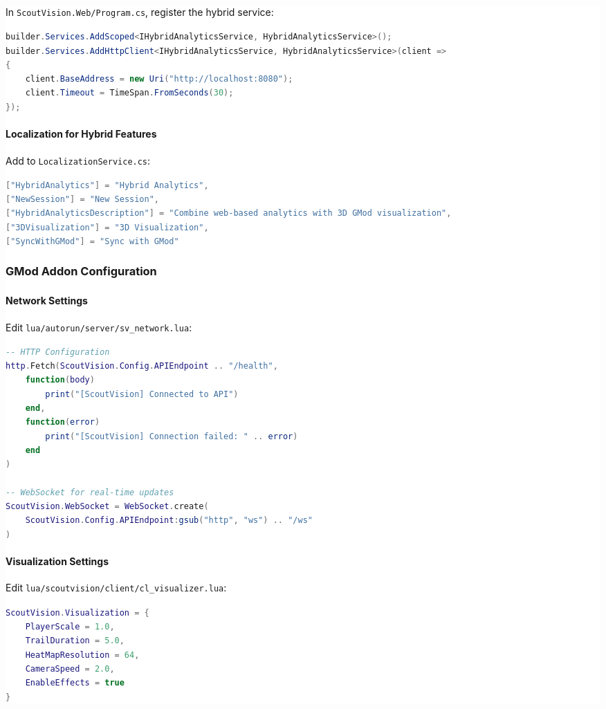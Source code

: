 In `ScoutVision.Web/Program.cs`, register the hybrid service:

```csharp
builder.Services.AddScoped<IHybridAnalyticsService, HybridAnalyticsService>();
builder.Services.AddHttpClient<IHybridAnalyticsService, HybridAnalyticsService>(client =>
{
    client.BaseAddress = new Uri("http://localhost:8080");
    client.Timeout = TimeSpan.FromSeconds(30);
});
```

#### Localization for Hybrid Features

Add to `LocalizationService.cs`:

```csharp
["HybridAnalytics"] = "Hybrid Analytics",
["NewSession"] = "New Session",
["HybridAnalyticsDescription"] = "Combine web-based analytics with 3D GMod visualization",
["3DVisualization"] = "3D Visualization",
["SyncWithGMod"] = "Sync with GMod"
```

### GMod Addon Configuration

#### Network Settings

Edit `lua/autorun/server/sv_network.lua`:

```lua
-- HTTP Configuration
http.Fetch(ScoutVision.Config.APIEndpoint .. "/health",
    function(body) 
        print("[ScoutVision] Connected to API")
    end,
    function(error)
        print("[ScoutVision] Connection failed: " .. error)
    end
)

-- WebSocket for real-time updates
ScoutVision.WebSocket = WebSocket.create(
    ScoutVision.Config.APIEndpoint:gsub("http", "ws") .. "/ws"
)
```

#### Visualization Settings

Edit `lua/scoutvision/client/cl_visualizer.lua`:

```lua
ScoutVision.Visualization = {
    PlayerScale = 1.0,
    TrailDuration = 5.0,
    HeatMapResolution = 64,
    CameraSpeed = 2.0,
    EnableEffects = true
}
```

